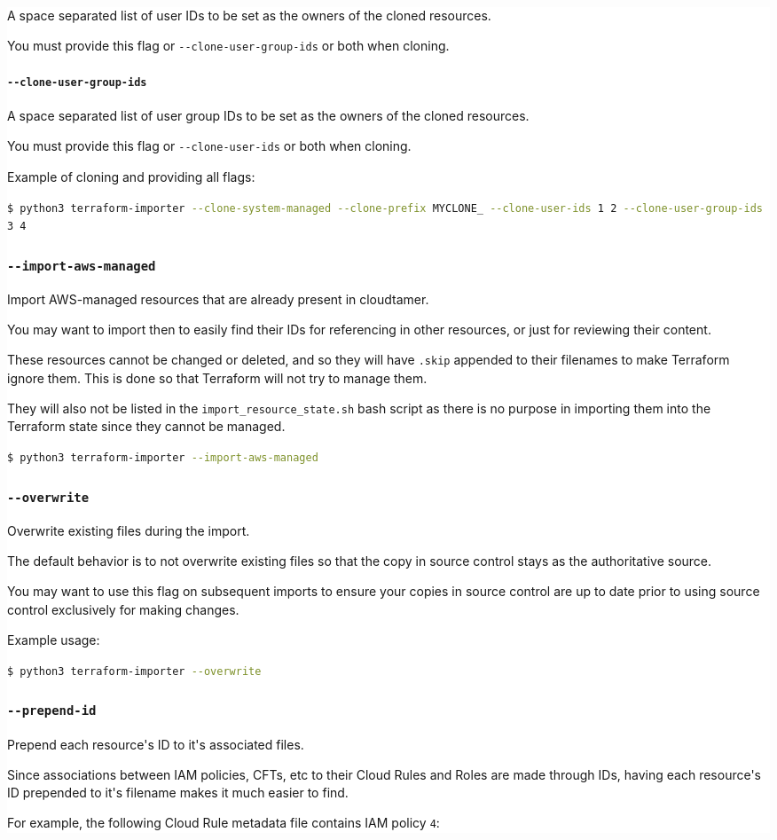 A space separated list of user IDs to be set as the owners of the cloned resources.

You must provide this flag or `--clone-user-group-ids` or both when cloning.

#### `--clone-user-group-ids`

A space separated list of user group IDs to be set as the owners of the cloned resources.

You must provide this flag or `--clone-user-ids` or both when cloning.

Example of cloning and providing all flags:

```bash
$ python3 terraform-importer --clone-system-managed --clone-prefix MYCLONE_ --clone-user-ids 1 2 --clone-user-group-ids 3 4
```

### `--import-aws-managed`

Import AWS-managed resources that are already present in cloudtamer.

You may want to import then to easily find their IDs
for referencing in other resources, or just for reviewing their content.

These resources cannot be changed or deleted, and so they will have `.skip` appended to their filenames
to make Terraform ignore them. This is done so that Terraform will not try to manage them.

They will also not be listed in the `import_resource_state.sh` bash script as there is no
purpose in importing them into the Terraform state since they cannot be managed.

```bash
$ python3 terraform-importer --import-aws-managed
```

### `--overwrite`

Overwrite existing files during the import.

The default behavior is to not overwrite existing files so that the copy in source control stays as
the authoritative source.

You may want to use this flag on subsequent imports to ensure your copies in source control are
up to date prior to using source control exclusively for making changes.

Example usage:

```bash
$ python3 terraform-importer --overwrite
```

### `--prepend-id`

Prepend each resource's ID to it's associated files.

Since associations between IAM policies, CFTs, etc to their Cloud Rules and Roles are made through IDs,
having each resource's ID prepended to it's filename makes it much easier to find.

For example, the following Cloud Rule metadata file contains IAM policy `4`:
